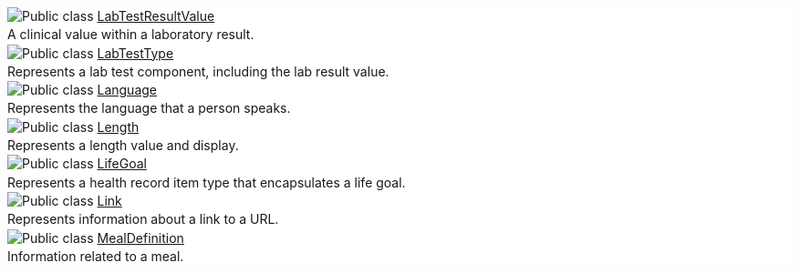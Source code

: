 </div></td>
</tr>
<tr class="odd">
<td><img src="https://i-msdn.sec.s-msft.com/areas/global/content/clear.gif" title="Public class" alt="Public class" id="pubclass" class="cl_IC29808" /></td>
<td><a href="https://msdn.microsoft.com/en-us/library/microsoft.health.itemtypes.labtestresultvalue.aspx">LabTestResultValue</a></td>
<td><div class="summary">
A clinical value within a laboratory result.
</div></td>
</tr>
<tr class="even">
<td><img src="https://i-msdn.sec.s-msft.com/areas/global/content/clear.gif" title="Public class" alt="Public class" id="pubclass" class="cl_IC29808" /></td>
<td><a href="https://msdn.microsoft.com/en-us/library/microsoft.health.itemtypes.labtesttype.aspx">LabTestType</a></td>
<td><div class="summary">
Represents a lab test component, including the lab result value.
</div></td>
</tr>
<tr class="odd">
<td><img src="https://i-msdn.sec.s-msft.com/areas/global/content/clear.gif" title="Public class" alt="Public class" id="pubclass" class="cl_IC29808" /></td>
<td><a href="https://msdn.microsoft.com/en-us/library/microsoft.health.itemtypes.language.aspx">Language</a></td>
<td><div class="summary">
Represents the language that a person speaks.
</div></td>
</tr>
<tr class="even">
<td><img src="https://i-msdn.sec.s-msft.com/areas/global/content/clear.gif" title="Public class" alt="Public class" id="pubclass" class="cl_IC29808" /></td>
<td><a href="https://msdn.microsoft.com/en-us/library/microsoft.health.itemtypes.length.aspx">Length</a></td>
<td><div class="summary">
Represents a length value and display.
</div></td>
</tr>
<tr class="odd">
<td><img src="https://i-msdn.sec.s-msft.com/areas/global/content/clear.gif" title="Public class" alt="Public class" id="pubclass" class="cl_IC29808" /></td>
<td><a href="https://msdn.microsoft.com/en-us/library/microsoft.health.itemtypes.lifegoal.aspx">LifeGoal</a></td>
<td><div class="summary">
Represents a health record item type that encapsulates a life goal.
</div></td>
</tr>
<tr class="even">
<td><img src="https://i-msdn.sec.s-msft.com/areas/global/content/clear.gif" title="Public class" alt="Public class" id="pubclass" class="cl_IC29808" /></td>
<td><a href="https://msdn.microsoft.com/en-us/library/microsoft.health.itemtypes.link.aspx">Link</a></td>
<td><div class="summary">
Represents information about a link to a URL.
</div></td>
</tr>
<tr class="odd">
<td><img src="https://i-msdn.sec.s-msft.com/areas/global/content/clear.gif" title="Public class" alt="Public class" id="pubclass" class="cl_IC29808" /></td>
<td><a href="https://msdn.microsoft.com/en-us/library/microsoft.health.itemtypes.mealdefinition.aspx">MealDefinition</a></td>
<td><div class="summary">
Information related to a meal.
</div></td>
</tr>
<tr class="even">